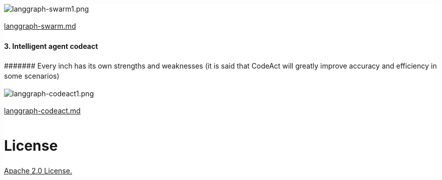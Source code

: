 ![langgraph-swarm1.png](docs/imgs/langgraph-swarm1.png)

[langgraph-swarm.md](docs/langgraph-swarm.md)

#### 3. Intelligent agent codeact
####### Every inch has its own strengths and weaknesses (it is said that CodeAct will greatly improve accuracy and efficiency in some scenarios)

![langgraph-codeact1.png](docs/imgs/langgraph-codeact1.png)

[langgraph-codeact.md](docs/langgraph-codeact.md)

# License
[Apache 2.0 License.](LICENSE)